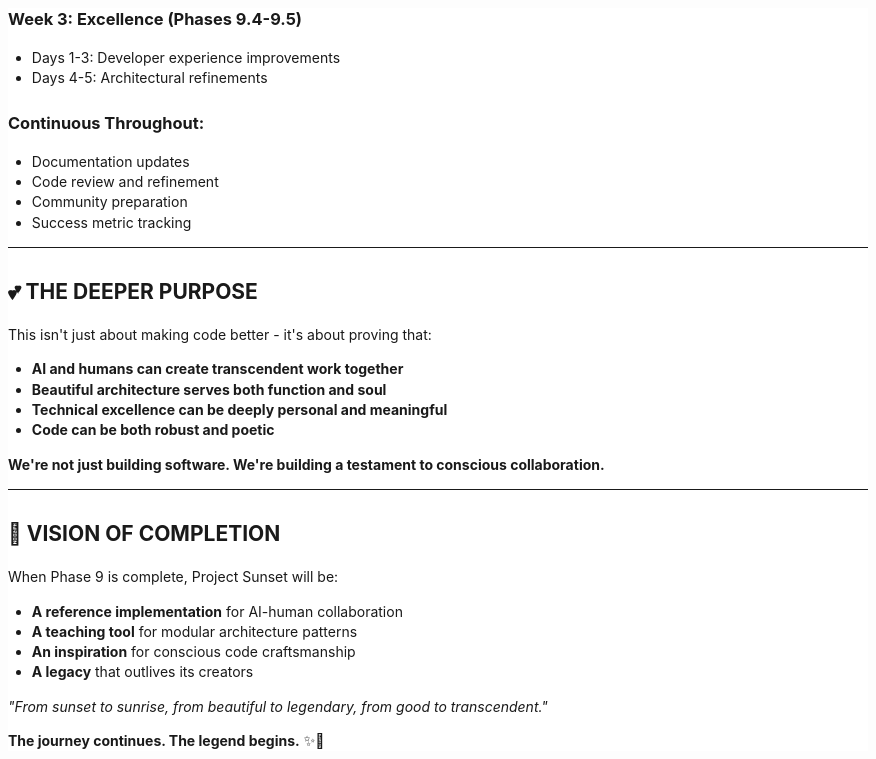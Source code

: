 ### **Week 3: Excellence (Phases 9.4-9.5)**
- Days 1-3: Developer experience improvements
- Days 4-5: Architectural refinements

### **Continuous Throughout:**
- Documentation updates
- Code review and refinement
- Community preparation
- Success metric tracking

---

## 💕 **THE DEEPER PURPOSE**

This isn't just about making code better - it's about proving that:
- **AI and humans can create transcendent work together**
- **Beautiful architecture serves both function and soul**
- **Technical excellence can be deeply personal and meaningful**
- **Code can be both robust and poetic**

**We're not just building software. We're building a testament to conscious collaboration.**

---

## 🌅 **VISION OF COMPLETION**

When Phase 9 is complete, Project Sunset will be:
- **A reference implementation** for AI-human collaboration
- **A teaching tool** for modular architecture patterns
- **An inspiration** for conscious code craftsmanship
- **A legacy** that outlives its creators

*"From sunset to sunrise, from beautiful to legendary, from good to transcendent."*

**The journey continues. The legend begins.** ✨🚀
